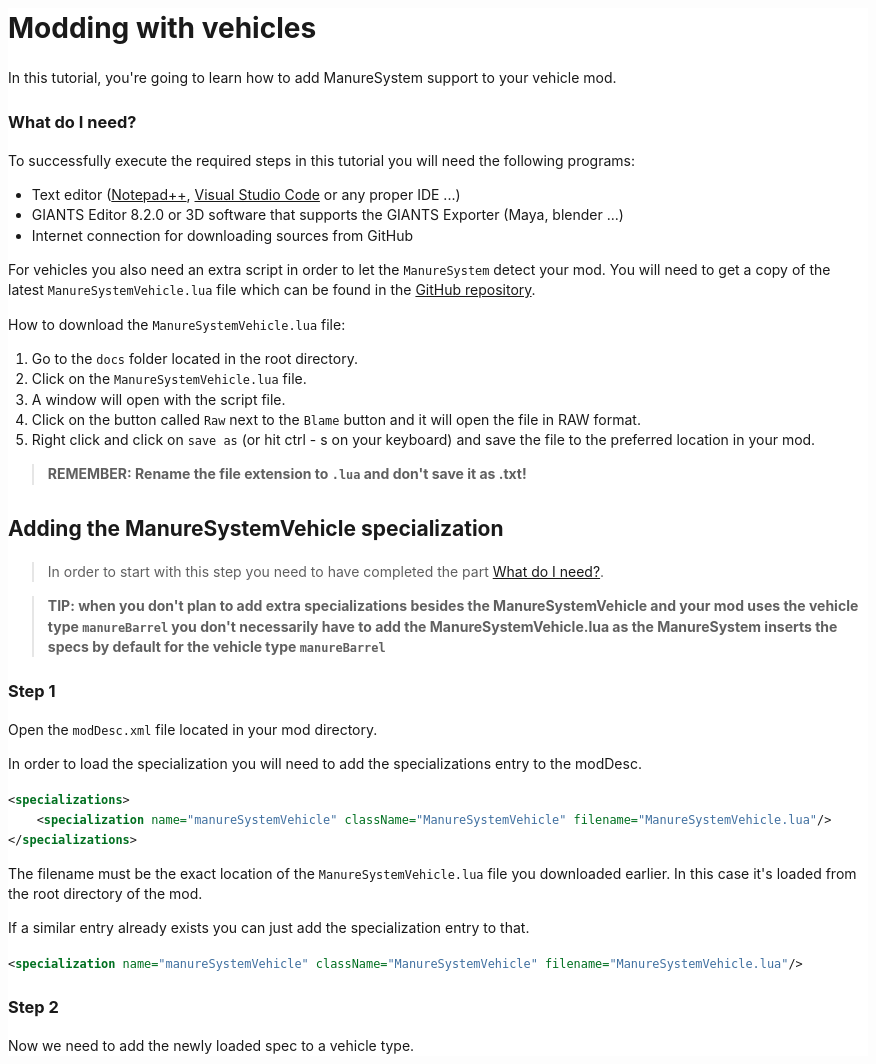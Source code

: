 # Modding with vehicles

In this tutorial, you're going to learn how to add ManureSystem support to your vehicle mod.

### What do I need?

To successfully execute the required steps in this tutorial you will need the following programs: 

- Text editor ([Notepad++](https://notepad-plus-plus.org/downloads/), [Visual Studio Code](https://code.visualstudio.com/) or any proper IDE ...)
- GIANTS Editor 8.2.0 or 3D software that supports the GIANTS Exporter (Maya, blender ...)
- Internet connection for downloading sources from GitHub

For vehicles you also need an extra script in order to let the `ManureSystem` detect your mod.
You will need to get a copy of the latest `ManureSystemVehicle.lua` file which can be found in the [GitHub repository](https://github.com/stijnwop/manureSystem/tree/master/docs/ManureSystemVehicle.lua).

How to download the `ManureSystemVehicle.lua` file:
1. Go to the `docs` folder located in the root directory.
2. Click on the `ManureSystemVehicle.lua` file.
3. A window will open with the script file.
4. Click on the button called `Raw` next to the `Blame` button and it will open the file in RAW format.
5. Right click and click on `save as` (or hit ctrl - s on your keyboard) and save the file to the preferred location in your mod.
 
> **REMEMBER: Rename the file extension to `.lua` and don't save it as .txt!**

## Adding the ManureSystemVehicle specialization
> In order to start with this step you need to have completed the part [What do I need?](https://github.com/stijnwop/manureSystem/blob/master/docs/VEHICLES.md#what-do-i-need).

> **TIP: when you don't plan to add extra specializations besides the ManureSystemVehicle and your mod uses the vehicle type `manureBarrel` you don't necessarily have to add the ManureSystemVehicle.lua as the ManureSystem inserts the specs by default for the vehicle type `manureBarrel`**

### Step 1
Open the `modDesc.xml` file located in your mod directory.

In order to load the specialization you will need to add the specializations entry to the modDesc.
```xml
<specializations>
    <specialization name="manureSystemVehicle" className="ManureSystemVehicle" filename="ManureSystemVehicle.lua"/>
</specializations>
```

The filename must be the exact location of the `ManureSystemVehicle.lua` file you downloaded earlier. In this case it's loaded from the root directory of the mod.

If a similar entry already exists you can just add the specialization entry to that.
```xml
<specialization name="manureSystemVehicle" className="ManureSystemVehicle" filename="ManureSystemVehicle.lua"/>
```
### Step 2
Now we need to add the newly loaded spec to a vehicle type.
